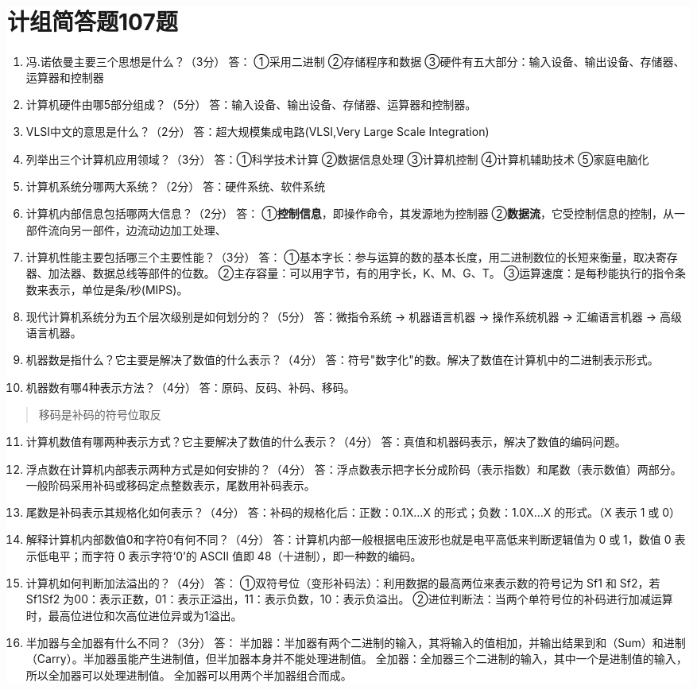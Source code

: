 # 计组简答题107题

1. 冯.诺依曼主要三个思想是什么？（3分）
    答：
    ①采用二进制
    ②存储程序和数据
    ③硬件有五大部分：输入设备、输出设备、存储器、运算器和控制器
2. 计算机硬件由哪5部分组成？（5分）
    答：输入设备、输出设备、存储器、运算器和控制器。
3. VLSI中文的意思是什么？（2分）
    答：超大规模集成电路(VLSI,Very Large Scale Integration)
4. 列举出三个计算机应用领域？（3分）
    答：①科学技术计算 ②数据信息处理 ③计算机控制 ④计算机辅助技术 ⑤家庭电脑化
5. 计算机系统分哪两大系统？（2分）
    答：硬件系统、软件系统

6. 计算机内部信息包括哪两大信息？（2分）
    答：
    ①**控制信息**，即操作命令，其发源地为控制器
    ②**数据流**，它受控制信息的控制，从一部件流向另一部件，边流动边加工处理、

7. 计算机性能主要包括哪三个主要性能？（3分）
    答：
    ①基本字长：参与运算的数的基本长度，用二进制数位的长短来衡量，取决寄存器、加法器、数据总线等部件的位数。
    ②主存容量：可以用字节，有的用字长，K、M、G、T。
    ③运算速度：是每秒能执行的指令条数来表示，单位是条/秒(MIPS)。
8. 现代计算机系统分为五个层次级别是如何划分的？（5分）
    答：微指令系统 -> 机器语言机器 -> 操作系统机器 -> 汇编语言机器 -> 高级语言机器。
9. 机器数是指什么？它主要是解决了数值的什么表示？（4分）
    答：符号"数字化"的数。解决了数值在计算机中的二进制表示形式。

10. 机器数有哪4种表示方法？（4分）
    答：原码、反码、补码、移码。

> 移码是补码的符号位取反

11. 计算机数值有哪两种表示方式？它主要解决了数值的什么表示？（4分）
    答：真值和机器码表示，解决了数值的编码问题。
12. 浮点数在计算机内部表示两种方式是如何安排的？（4分）
    答：浮点数表示把字长分成阶码（表示指数）和尾数（表示数值）两部分。一般阶码采用补码或移码定点整数表示，尾数用补码表示。

13. 尾数是补码表示其规格化如何表示？（4分）
    答：补码的规格化后：正数：0.1X…X 的形式；负数：1.0X…X 的形式。（X 表示 1 或 0）

14. 解释计算机内部数值0和字符0有何不同？（4分）
    答：计算机内部一般根据电压波形也就是电平高低来判断逻辑值为 0 或 1，数值 0 表示低电平；而字符 0 表示字符‘0’的 ASCII 值即 48（十进制），即一种数的编码。

15. 计算机如何判断加法溢出的？（4分）
    答：
    ①双符号位（变形补码法）：利用数据的最高两位来表示数的符号记为 Sf1 和 Sf2，若 Sf1Sf2 为00：表示正数，01：表示正溢出，11：表示负数，10：表示负溢出。
    ②进位判断法：当两个单符号位的补码进行加减运算时，最高位进位和次高位进位异或为1溢出。

16. 半加器与全加器有什么不同？（3分）
    答：
    半加器：半加器有两个二进制的输入，其将输入的值相加，并输出结果到和（Sum）和进制
    （Carry）。半加器虽能产生进制值，但半加器本身并不能处理进制值。
    全加器：全加器三个二进制的输入，其中一个是进制值的输入，所以全加器可以处理进制值。
    全加器可以用两个半加器组合而成。
